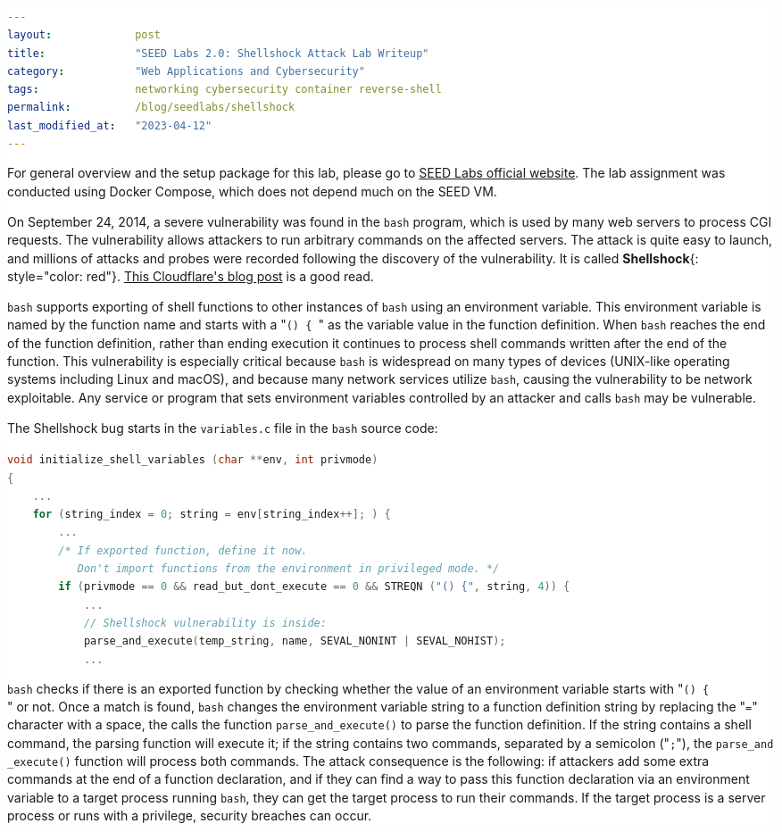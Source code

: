 ```yaml
---
layout:             post
title:              "SEED Labs 2.0: Shellshock Attack Lab Writeup"
category:           "Web Applications and Cybersecurity"
tags:               networking cybersecurity container reverse-shell
permalink:          /blog/seedlabs/shellshock
last_modified_at:   "2023-04-12"
---
```


For general overview and the setup package for this lab, please go to [SEED Labs official website](https://seedsecuritylabs.org/Labs_20.04/Software/Shellshock/). The lab assignment was conducted using Docker Compose, which does not depend much on the SEED VM.

On September 24, 2014, a severe vulnerability was found in the <code>bash</code> program, which is used by many web servers to process CGI requests. The vulnerability allows attackers to run arbitrary commands on the affected servers. The attack is quite easy to launch, and millions of attacks and probes were recorded following the discovery of the vulnerability. It is called **Shellshock**{: style="color: red"}. [This Cloudflare's blog post](https://blog.cloudflare.com/inside-shellshock/) is a good read.



<code>bash</code> supports exporting of shell functions to other instances of <code>bash</code> using an environment variable. This environment variable is named by the function name and starts with a "<code>() { </code>" as the variable value in the function definition. When <code>bash</code> reaches the end of the function definition, rather than ending execution it continues to process shell commands written after the end of the function. This vulnerability is especially critical because <code>bash</code> is widespread on many types of devices (UNIX-like operating systems including Linux and macOS), and because many network services utilize <code>bash</code>, causing the vulnerability to be network exploitable. Any service or program that sets environment variables controlled by an attacker and calls <code>bash</code> may be vulnerable.

The Shellshock bug starts in the <code>variables.c</code> file in the <code>bash</code> source code:
```c
void initialize_shell_variables (char **env, int privmode)
{
    ...
    for (string_index = 0; string = env[string_index++]; ) {
        ...
        /* If exported function, define it now.
           Don't import functions from the environment in privileged mode. */
        if (privmode == 0 && read_but_dont_execute == 0 && STREQN ("() {", string, 4)) {
            ...
            // Shellshock vulnerability is inside:
            parse_and_execute(temp_string, name, SEVAL_NONINT | SEVAL_NOHIST);
            ...

```
<code>bash</code> checks if there is an exported function by checking whether the value of an environment variable starts with "<code>() { </code>" or not. Once a match is found, <code>bash</code> changes the environment variable string to a function definition string by replacing the "<code>=</code>" character with a space, the calls the function <code>parse_and_execute()</code> to parse the function definition. If the string contains a shell command, the parsing function will execute it; if the string contains two commands, separated by a semicolon ("<code>;</code>"), the <code>parse_and_execute()</code> function will process both commands. The attack consequence is the following: if attackers add some extra commands at the end of a function declaration, and if they can find a way to pass this function declaration via an environment variable to a target process running <code>bash</code>, they can get the target process to run their commands. If the target process is a server process or runs with a privilege, security breaches can occur.


[^1]: Reverse shell is a shell process started on a machine, with its input and output being controlled by somebody from a remote computer. Basically, the shell runs on the victim's machine, but it takes input from the attacker machine and also prints its output on the attacker's machine. Reverse shell gives attackers a convenient way to run commands on a compromised machine. The key idea of reverse shell is to redirects its standard input, output, and error devices to a network connection, so the shell gets its input from the connection, and prints out its output also to the connection. At the other end of the connection is a program run by the attacker; the program simply displays whatever comes from the shell at the other end, and sends whatever is typed by the attacker to the shell, over the network connection.